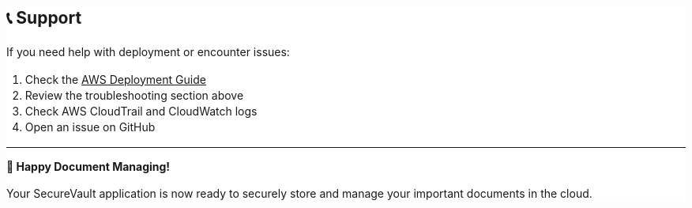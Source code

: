 ## 📞 Support

If you need help with deployment or encounter issues:

1. Check the [AWS Deployment Guide](deployment/aws-setup.md)
2. Review the troubleshooting section above
3. Check AWS CloudTrail and CloudWatch logs
4. Open an issue on GitHub

---

**🎉 Happy Document Managing!** 

Your SecureVault application is now ready to securely store and manage your important documents in the cloud.

